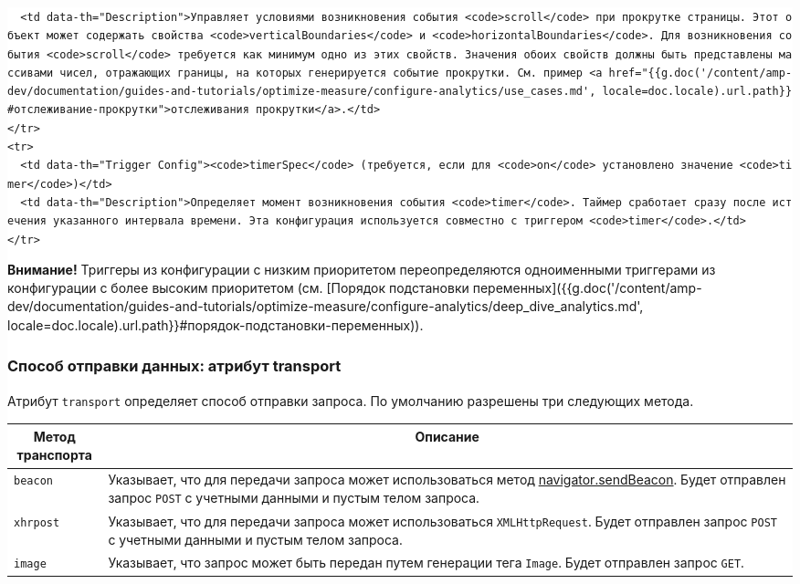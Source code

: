       <td data-th="Description">Управляет условиями возникновения события <code>scroll</code> при прокрутке страницы. Этот объект может содержать свойства <code>verticalBoundaries</code> и <code>horizontalBoundaries</code>. Для возникновения события <code>scroll</code> требуется как минимум одно из этих свойств. Значения обоих свойств должны быть представлены массивами чисел, отражающих границы, на которых генерируется событие прокрутки. См. пример <a href="{{g.doc('/content/amp-dev/documentation/guides-and-tutorials/optimize-measure/configure-analytics/use_cases.md', locale=doc.locale).url.path}}#отслеживание-прокрутки">отслеживания прокрутки</a>.</td>
    </tr>
    <tr>
      <td data-th="Trigger Config"><code>timerSpec</code> (требуется, если для <code>on</code> установлено значение <code>timer</code>)</td>
      <td data-th="Description">Определяет момент возникновения события <code>timer</code>. Таймер сработает сразу после истечения указанного интервала времени. Эта конфигурация используется совместно с триггером <code>timer</code>.</td>
    </tr>
  </tbody>
</table>

**Внимание!** Триггеры из конфигурации с низким приоритетом переопределяются
одноименными триггерами из конфигурации с более высоким приоритетом
(см. [Порядок подстановки переменных]({{g.doc('/content/amp-dev/documentation/guides-and-tutorials/optimize-measure/configure-analytics/deep_dive_analytics.md', locale=doc.locale).url.path}}#порядок-подстановки-переменных)).

### Способ отправки данных: атрибут transport

Атрибут `transport` определяет способ отправки запроса.
По умолчанию разрешены три следующих метода.

<table>
  <thead>
    <tr>
      <th data-th="Transport Method" class="col-thirty">Метод транспорта</th>
      <th data-th="Description">Описание</th>
    </tr>
  </thead>
  <tbody>
    <tr>
      <td data-th="Transport Method"><code>beacon</code></td>
      <td data-th="Description">Указывает, что для передачи запроса может использоваться метод <a href="https://developer.mozilla.org/en-US/docs/Web/API/Navigator/sendBeacon">navigator.sendBeacon</a>. Будет отправлен запрос <code>POST</code> с учетными данными и пустым телом запроса.</td>
    </tr>
    <tr>
      <td data-th="Transport Method"><code>xhrpost</code></td>
      <td data-th="Description">Указывает, что для передачи запроса может использоваться <code>XMLHttpRequest</code>. Будет отправлен запрос <code>POST</code> с учетными данными и пустым телом запроса.</td>
    </tr>
    <tr>
      <td data-th="Transport Method"><code>image</code></td>
      <td data-th="Description">Указывает, что запрос может быть передан путем генерации тега <code>Image</code>. Будет отправлен запрос <code>GET</code>.</td>
    </tr>
  </tbody>
</table>
